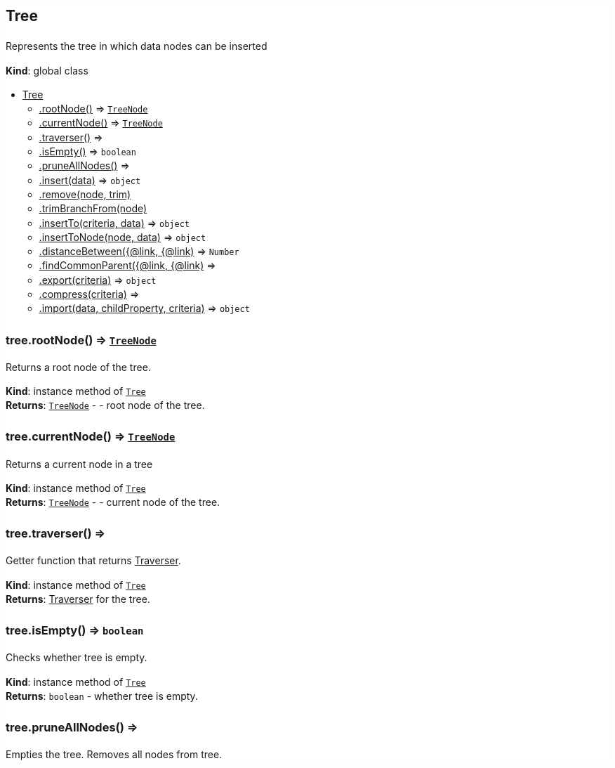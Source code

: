 ## Tree
Represents the tree in which data nodes can be inserted

**Kind**: global class  

* [Tree](#Tree)
    * [.rootNode()](#Tree+rootNode) ⇒ <code>[TreeNode](#TreeNode)</code>
    * [.currentNode()](#Tree+currentNode) ⇒ <code>[TreeNode](#TreeNode)</code>
    * [.traverser()](#Tree+traverser) ⇒
    * [.isEmpty()](#Tree+isEmpty) ⇒ <code>boolean</code>
    * [.pruneAllNodes()](#Tree+pruneAllNodes) ⇒
    * [.insert(data)](#Tree+insert) ⇒ <code>object</code>
    * [.remove(node, trim)](#Tree+remove)
    * [.trimBranchFrom(node)](#Tree+trimBranchFrom)
    * [.insertTo(criteria, data)](#Tree+insertTo) ⇒ <code>object</code>
    * [.insertToNode(node, data)](#Tree+insertToNode) ⇒ <code>object</code>
    * [.distanceBetween({@link, {@link)](#Tree+distanceBetween) ⇒ <code>Number</code>
    * [.findCommonParent({@link, {@link)](#Tree+findCommonParent) ⇒
    * [.export(criteria)](#Tree+export) ⇒ <code>object</code>
    * [.compress(criteria)](#Tree+compress) ⇒
    * [.import(data, childProperty, criteria)](#Tree+import) ⇒ <code>object</code>

<a name="Tree+rootNode"></a>

### tree.rootNode() ⇒ <code>[TreeNode](#TreeNode)</code>
Returns a root node of the tree.

**Kind**: instance method of <code>[Tree](#Tree)</code>  
**Returns**: <code>[TreeNode](#TreeNode)</code> - - root node of the tree.  
<a name="Tree+currentNode"></a>

### tree.currentNode() ⇒ <code>[TreeNode](#TreeNode)</code>
Returns a current node in a tree

**Kind**: instance method of <code>[Tree](#Tree)</code>  
**Returns**: <code>[TreeNode](#TreeNode)</code> - - current node of the tree.  
<a name="Tree+traverser"></a>

### tree.traverser() ⇒
Getter function that returns [Traverser](#Traverser).

**Kind**: instance method of <code>[Tree](#Tree)</code>  
**Returns**: [Traverser](#Traverser) for the tree.  
<a name="Tree+isEmpty"></a>

### tree.isEmpty() ⇒ <code>boolean</code>
Checks whether tree is empty.

**Kind**: instance method of <code>[Tree](#Tree)</code>  
**Returns**: <code>boolean</code> - whether tree is empty.  
<a name="Tree+pruneAllNodes"></a>

### tree.pruneAllNodes() ⇒
Empties the tree. Removes all nodes from tree.
